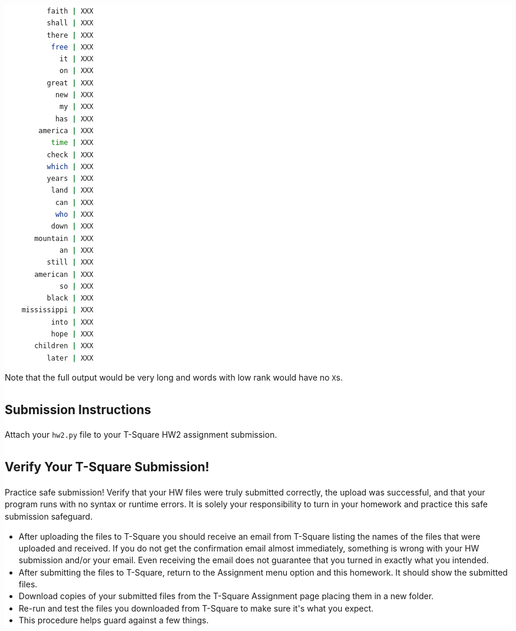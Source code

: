 ```sh
          faith | XXX
          shall | XXX
          there | XXX
           free | XXX
             it | XXX
             on | XXX
          great | XXX
            new | XXX
             my | XXX
            has | XXX
        america | XXX
           time | XXX
          check | XXX
          which | XXX
          years | XXX
           land | XXX
            can | XXX
            who | XXX
           down | XXX
       mountain | XXX
             an | XXX
          still | XXX
       american | XXX
             so | XXX
          black | XXX
    mississippi | XXX
           into | XXX
           hope | XXX
       children | XXX
          later | XXX
```

Note that the full output would be very long and words with low rank would have no `X`s.

## Submission Instructions

Attach your `hw2.py` file to your T-Square HW2 assignment submission.

## Verify Your T-Square Submission!

Practice safe submission! Verify that your HW files were truly submitted correctly, the upload was successful, and that your program runs with no syntax or runtime errors. It is solely your responsibility to turn in your homework and practice this safe submission safeguard.

- After uploading the files to T-Square you should receive an email from T-Square listing the names of the files that were uploaded and received. If you do not get the confirmation email almost immediately, something is wrong with your HW submission and/or your email. Even receiving the email does not guarantee that you turned in exactly what you intended.
- After submitting the files to T-Square, return to the Assignment menu option and this homework. It should show the submitted files.
- Download copies of your submitted files from the T-Square Assignment page placing them in a new folder.
- Re-run and test the files you downloaded from T-Square to make sure it's what you expect.
- This procedure helps guard against a few things.
